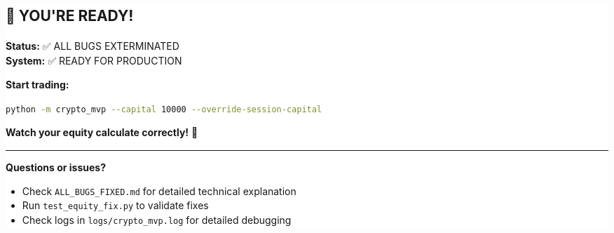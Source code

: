 
## 🎉 YOU'RE READY!

**Status:** ✅ ALL BUGS EXTERMINATED  
**System:** ✅ READY FOR PRODUCTION  

**Start trading:** 
```bash
python -m crypto_mvp --capital 10000 --override-session-capital
```

**Watch your equity calculate correctly!** 🚀

---

**Questions or issues?**
- Check `ALL_BUGS_FIXED.md` for detailed technical explanation
- Run `test_equity_fix.py` to validate fixes
- Check logs in `logs/crypto_mvp.log` for detailed debugging

